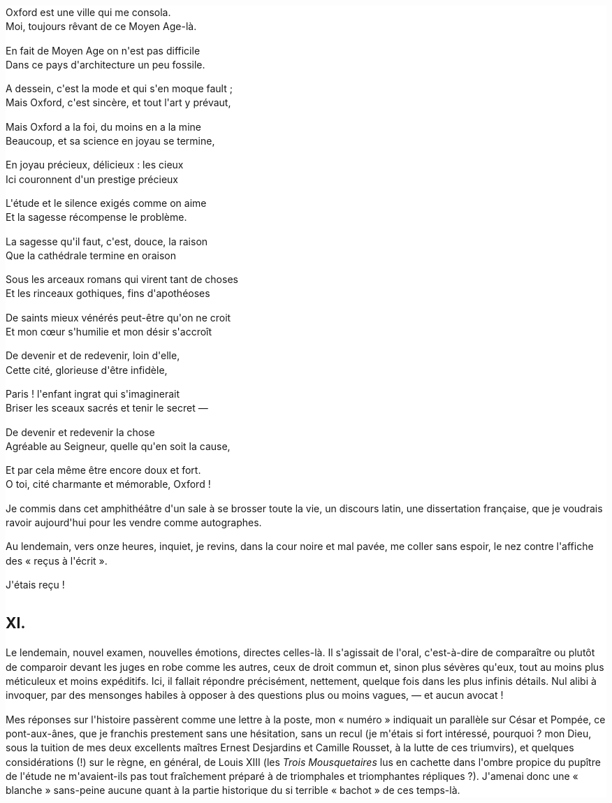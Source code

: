 Oxford est une ville qui me consola.  
Moi, toujours rêvant de ce Moyen Age-là.   

En fait de Moyen Age on n'est pas difficile  
Dans ce pays d'architecture un peu fossile.  

A dessein, c'est la mode et qui s'en moque fault ;  
Mais Oxford, c'est sincère, et tout l'art y prévaut,  

Mais Oxford a la foi, du moins en a la mine  
Beaucoup, et sa science en joyau se termine,  

En joyau précieux, délicieux : les cieux  
Ici couronnent d'un prestige précieux  

L'étude et le silence exigés comme on aime  
Et la sagesse récompense le problème.  

La sagesse qu'il faut, c'est, douce, la raison  
Que la cathédrale termine en oraison  

Sous les arceaux romans qui virent tant de choses  
Et les rinceaux gothiques, fins d'apothéoses  

De saints mieux vénérés peut-être qu'on ne croit  
Et mon cœur s'humilie et mon désir s'accroît  

De devenir et de redevenir, loin d'elle,  
Cette cité, glorieuse d'être infidèle,  

Paris ! l'enfant ingrat qui s'imaginerait  
Briser les sceaux sacrés et tenir le secret —  

De devenir et redevenir la chose  
Agréable au Seigneur, quelle qu'en soit la cause,  

Et par cela même être encore doux et fort.  
O toi, cité charmante et mémorable, Oxford !   

Je commis dans cet amphithéâtre d'un sale à se brosser toute la vie, un discours latin, une dissertation française, que je voudrais ravoir aujourd'hui pour les vendre comme autographes.

Au lendemain, vers onze heures, inquiet, je revins, dans la cour noire et mal pavée, me coller sans espoir, le nez contre l'affiche des « reçus à l'écrit ».

J'étais reçu ! 


## XI.

Le lendemain, nouvel examen, nouvelles émotions, directes celles-là. Il s'agissait de l'oral, c'est-à-dire de comparaître ou plutôt de comparoir devant les juges en robe comme les autres, ceux de droit commun et, sinon plus sévères qu'eux, tout au moins plus méticuleux et moins expéditifs. Ici, il fallait répondre précisément, nettement, quelque fois dans les plus infinis détails. Nul alibi à invoquer, par des mensonges habiles à opposer à des questions plus ou moins vagues, — et aucun avocat !

Mes réponses sur l'histoire passèrent comme une lettre à la poste, mon « numéro » indiquait un parallèle sur César et Pompée, ce pont-aux-ânes, que je franchis prestement sans une hésitation, sans un recul (je m'étais si fort intéressé, pourquoi ? mon Dieu, sous la tuition de mes deux excellents maîtres Ernest Desjardins et Camille Rousset, à la lutte de ces triumvirs), et quelques considérations (!) sur le règne, en général, de Louis XIII (les *Trois Mousquetaires* lus en cachette dans l'ombre propice du pupître de l'étude ne m'avaient-ils pas tout fraîchement préparé à de triomphales et triomphantes répliques ?). J'amenai donc une « blanche » sans-peine aucune quant à la partie historique du si terrible « bachot » de ces temps-là.
